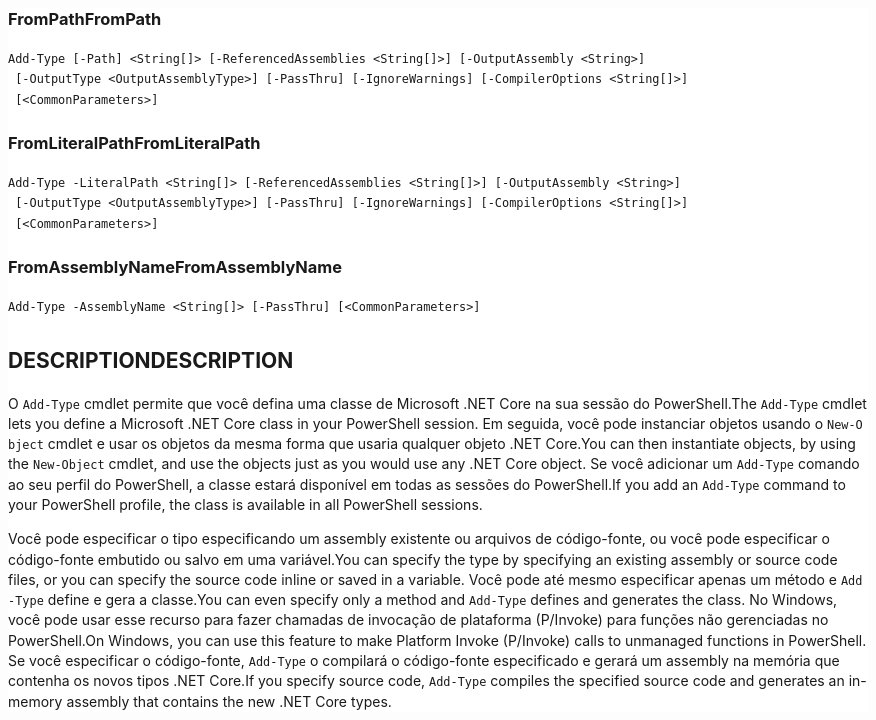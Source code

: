 ### <span data-ttu-id="ff445-109">FromPath</span><span class="sxs-lookup"><span data-stu-id="ff445-109">FromPath</span></span>

```
Add-Type [-Path] <String[]> [-ReferencedAssemblies <String[]>] [-OutputAssembly <String>]
 [-OutputType <OutputAssemblyType>] [-PassThru] [-IgnoreWarnings] [-CompilerOptions <String[]>]
 [<CommonParameters>]
```

### <span data-ttu-id="ff445-110">FromLiteralPath</span><span class="sxs-lookup"><span data-stu-id="ff445-110">FromLiteralPath</span></span>

```
Add-Type -LiteralPath <String[]> [-ReferencedAssemblies <String[]>] [-OutputAssembly <String>]
 [-OutputType <OutputAssemblyType>] [-PassThru] [-IgnoreWarnings] [-CompilerOptions <String[]>]
 [<CommonParameters>]
```

### <span data-ttu-id="ff445-111">FromAssemblyName</span><span class="sxs-lookup"><span data-stu-id="ff445-111">FromAssemblyName</span></span>

```
Add-Type -AssemblyName <String[]> [-PassThru] [<CommonParameters>]
```

## <span data-ttu-id="ff445-112">DESCRIPTION</span><span class="sxs-lookup"><span data-stu-id="ff445-112">DESCRIPTION</span></span>

<span data-ttu-id="ff445-113">O `Add-Type` cmdlet permite que você defina uma classe de Microsoft .NET Core na sua sessão do PowerShell.</span><span class="sxs-lookup"><span data-stu-id="ff445-113">The `Add-Type` cmdlet lets you define a Microsoft .NET Core class in your PowerShell session.</span></span> <span data-ttu-id="ff445-114">Em seguida, você pode instanciar objetos usando o `New-Object` cmdlet e usar os objetos da mesma forma que usaria qualquer objeto .NET Core.</span><span class="sxs-lookup"><span data-stu-id="ff445-114">You can then instantiate objects, by using the `New-Object` cmdlet, and use the objects just as you would use any .NET Core object.</span></span> <span data-ttu-id="ff445-115">Se você adicionar um `Add-Type` comando ao seu perfil do PowerShell, a classe estará disponível em todas as sessões do PowerShell.</span><span class="sxs-lookup"><span data-stu-id="ff445-115">If you add an `Add-Type` command to your PowerShell profile, the class is available in all PowerShell sessions.</span></span>

<span data-ttu-id="ff445-116">Você pode especificar o tipo especificando um assembly existente ou arquivos de código-fonte, ou você pode especificar o código-fonte embutido ou salvo em uma variável.</span><span class="sxs-lookup"><span data-stu-id="ff445-116">You can specify the type by specifying an existing assembly or source code files, or you can specify the source code inline or saved in a variable.</span></span> <span data-ttu-id="ff445-117">Você pode até mesmo especificar apenas um método e `Add-Type` define e gera a classe.</span><span class="sxs-lookup"><span data-stu-id="ff445-117">You can even specify only a method and `Add-Type` defines and generates the class.</span></span> <span data-ttu-id="ff445-118">No Windows, você pode usar esse recurso para fazer chamadas de invocação de plataforma (P/Invoke) para funções não gerenciadas no PowerShell.</span><span class="sxs-lookup"><span data-stu-id="ff445-118">On Windows, you can use this feature to make Platform Invoke (P/Invoke) calls to unmanaged functions in PowerShell.</span></span> <span data-ttu-id="ff445-119">Se você especificar o código-fonte, `Add-Type` o compilará o código-fonte especificado e gerará um assembly na memória que contenha os novos tipos .NET Core.</span><span class="sxs-lookup"><span data-stu-id="ff445-119">If you specify source code, `Add-Type` compiles the specified source code and generates an in-memory assembly that contains the new .NET Core types.</span></span>
